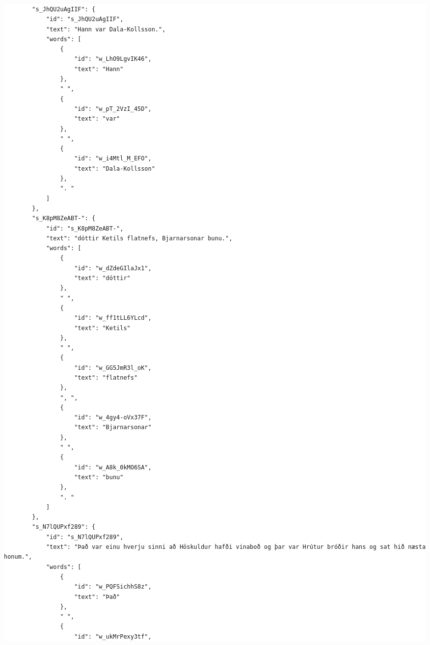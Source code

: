             "s_JhQU2uAgIIF": {
                "id": "s_JhQU2uAgIIF",
                "text": "Hann var Dala-Kollsson.",
                "words": [
                    {
                        "id": "w_LhO9LgvIK46",
                        "text": "Hann"
                    },
                    " ",
                    {
                        "id": "w_pT_2VzI_45D",
                        "text": "var"
                    },
                    " ",
                    {
                        "id": "w_i4Mtl_M_EFO",
                        "text": "Dala-Kollsson"
                    },
                    ". "
                ]
            },
            "s_K8pM8ZeABT-": {
                "id": "s_K8pM8ZeABT-",
                "text": "dóttir Ketils flatnefs, Bjarnarsonar bunu.",
                "words": [
                    {
                        "id": "w_dZdeGIlaJx1",
                        "text": "dóttir"
                    },
                    " ",
                    {
                        "id": "w_ff1tLL6YLcd",
                        "text": "Ketils"
                    },
                    " ",
                    {
                        "id": "w_GG5JmR3l_oK",
                        "text": "flatnefs"
                    },
                    ", ",
                    {
                        "id": "w_4gy4-oVx37F",
                        "text": "Bjarnarsonar"
                    },
                    " ",
                    {
                        "id": "w_A8k_0kMO6SA",
                        "text": "bunu"
                    },
                    ". "
                ]
            },
            "s_N7lQUPxf289": {
                "id": "s_N7lQUPxf289",
                "text": "Það var einu hverju sinni að Höskuldur hafði vinaboð og þar var Hrútur bróðir hans og sat hið næsta honum.",
                "words": [
                    {
                        "id": "w_PQFSichhS8z",
                        "text": "Það"
                    },
                    " ",
                    {
                        "id": "w_ukMrPexy3tf",